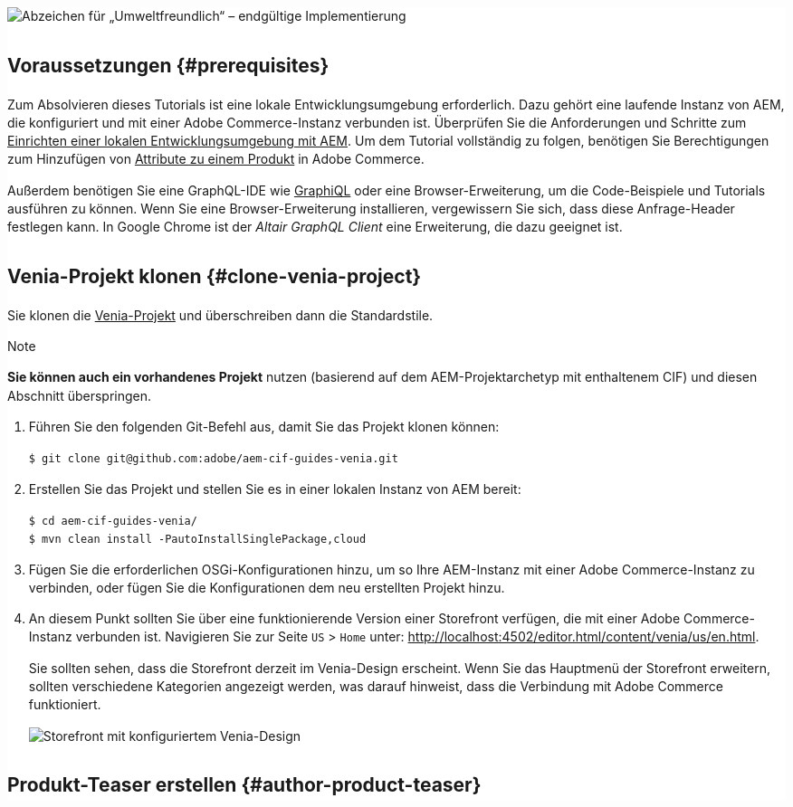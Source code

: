 ![Abzeichen für „Umweltfreundlich“ – endgültige Implementierung](../assets/customize-cif-components/final-product-teaser-eco-badge.png)

## Voraussetzungen {#prerequisites}

Zum Absolvieren dieses Tutorials ist eine lokale Entwicklungsumgebung erforderlich. Dazu gehört eine laufende Instanz von AEM, die konfiguriert und mit einer Adobe Commerce-Instanz verbunden ist. Überprüfen Sie die Anforderungen und Schritte zum [Einrichten einer lokalen Entwicklungsumgebung mit AEM](../develop.md). Um dem Tutorial vollständig zu folgen, benötigen Sie Berechtigungen zum Hinzufügen von [Attribute zu einem Produkt](https://docs.magento.com/user-guide/catalog/product-attributes-add.html) in Adobe Commerce.

Außerdem benötigen Sie eine GraphQL-IDE wie [GraphiQL](https://github.com/graphql/graphiql) oder eine Browser-Erweiterung, um die Code-Beispiele und Tutorials ausführen zu können. Wenn Sie eine Browser-Erweiterung installieren, vergewissern Sie sich, dass diese Anfrage-Header festlegen kann. In Google Chrome ist der _Altair GraphQL Client_ eine Erweiterung, die dazu geeignet ist.

## Venia-Projekt klonen {#clone-venia-project}

Sie klonen die [Venia-Projekt](https://github.com/adobe/aem-cif-guides-venia) und überschreiben dann die Standardstile.

>[!NOTE]
>
>**Sie können auch ein vorhandenes Projekt** nutzen (basierend auf dem AEM-Projektarchetyp mit enthaltenem CIF) und diesen Abschnitt überspringen.

1. Führen Sie den folgenden Git-Befehl aus, damit Sie das Projekt klonen können:

   ```shell
   $ git clone git@github.com:adobe/aem-cif-guides-venia.git
   ```

1. Erstellen Sie das Projekt und stellen Sie es in einer lokalen Instanz von AEM bereit:

   ```shell
   $ cd aem-cif-guides-venia/
   $ mvn clean install -PautoInstallSinglePackage,cloud
   ```

1. Fügen Sie die erforderlichen OSGi-Konfigurationen hinzu, um so Ihre AEM-Instanz mit einer Adobe Commerce-Instanz zu verbinden, oder fügen Sie die Konfigurationen dem neu erstellten Projekt hinzu.

1. An diesem Punkt sollten Sie über eine funktionierende Version einer Storefront verfügen, die mit einer Adobe Commerce-Instanz verbunden ist. Navigieren Sie zur Seite `US` > `Home` unter: [http://localhost:4502/editor.html/content/venia/us/en.html](http://localhost:4502/editor.html/content/venia/us/en.html).

   Sie sollten sehen, dass die Storefront derzeit im Venia-Design erscheint. Wenn Sie das Hauptmenü der Storefront erweitern, sollten verschiedene Kategorien angezeigt werden, was darauf hinweist, dass die Verbindung mit Adobe Commerce funktioniert.

   ![Storefront mit konfiguriertem Venia-Design](../assets/customize-cif-components/venia-store-configured.png)

## Produkt-Teaser erstellen {#author-product-teaser}
